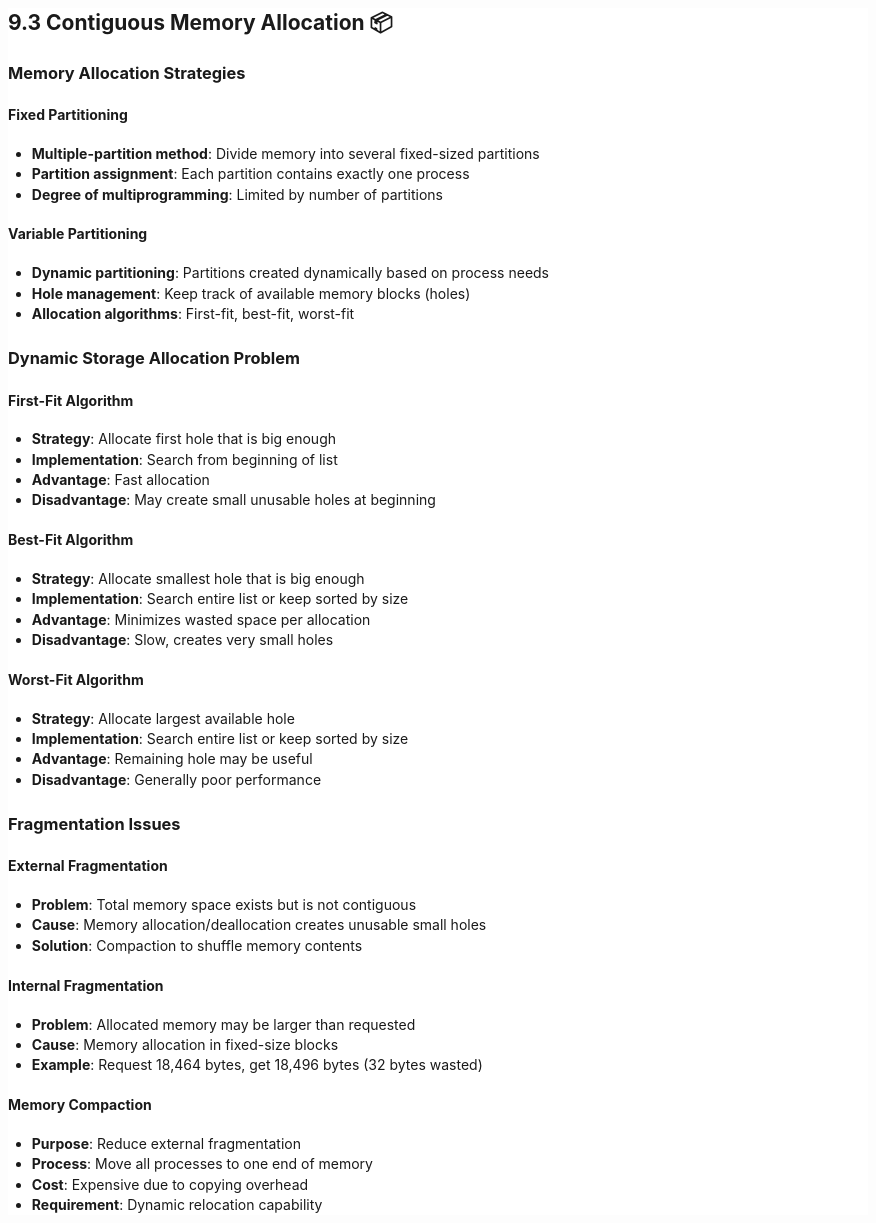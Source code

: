 ## 9.3 Contiguous Memory Allocation 📦

### Memory Allocation Strategies

#### Fixed Partitioning
- **Multiple-partition method**: Divide memory into several fixed-sized partitions
- **Partition assignment**: Each partition contains exactly one process
- **Degree of multiprogramming**: Limited by number of partitions

#### Variable Partitioning
- **Dynamic partitioning**: Partitions created dynamically based on process needs
- **Hole management**: Keep track of available memory blocks (holes)
- **Allocation algorithms**: First-fit, best-fit, worst-fit

### Dynamic Storage Allocation Problem

#### First-Fit Algorithm
- **Strategy**: Allocate first hole that is big enough
- **Implementation**: Search from beginning of list
- **Advantage**: Fast allocation
- **Disadvantage**: May create small unusable holes at beginning

#### Best-Fit Algorithm
- **Strategy**: Allocate smallest hole that is big enough
- **Implementation**: Search entire list or keep sorted by size
- **Advantage**: Minimizes wasted space per allocation
- **Disadvantage**: Slow, creates very small holes

#### Worst-Fit Algorithm
- **Strategy**: Allocate largest available hole
- **Implementation**: Search entire list or keep sorted by size
- **Advantage**: Remaining hole may be useful
- **Disadvantage**: Generally poor performance

### Fragmentation Issues

#### External Fragmentation
- **Problem**: Total memory space exists but is not contiguous
- **Cause**: Memory allocation/deallocation creates unusable small holes
- **Solution**: Compaction to shuffle memory contents

#### Internal Fragmentation
- **Problem**: Allocated memory may be larger than requested
- **Cause**: Memory allocation in fixed-size blocks
- **Example**: Request 18,464 bytes, get 18,496 bytes (32 bytes wasted)

#### Memory Compaction
- **Purpose**: Reduce external fragmentation
- **Process**: Move all processes to one end of memory
- **Cost**: Expensive due to copying overhead
- **Requirement**: Dynamic relocation capability
